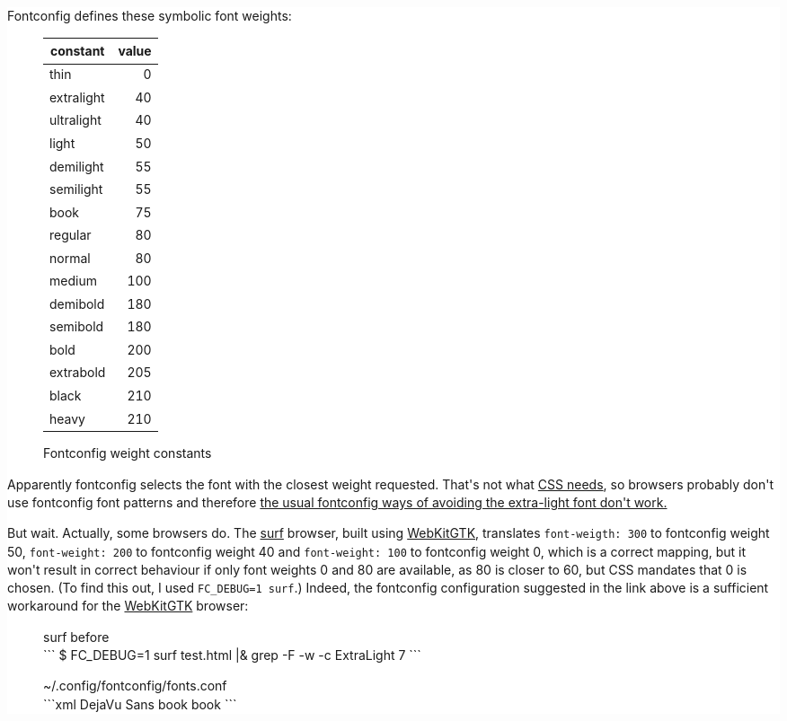 Fontconfig defines these symbolic font weights:

<figure markdown="block" class="no-resize">

constant   | value
-----------|------:
thin       | 0
extralight | 40
ultralight | 40
light      | 50
demilight  | 55
semilight  | 55
book       | 75
regular    | 80
normal     | 80
medium     | 100
demibold   | 180
semibold   | 180
bold       | 200
extrabold  | 205
black      | 210
heavy      | 210

<figcaption>Fontconfig weight constants</figcaption>
</figure>

Apparently fontconfig selects the font with the closest weight requested.
That's not what [CSS needs][css-font-weight], so browsers probably don't use
fontconfig font patterns and therefore [the usual fontconfig ways of avoiding
the extra-light font don't
work.](https://old.reddit.com/r/linuxquestions/comments/a4h90n/using_fontconfig_to_block_a_problematic_font/) 

But wait. Actually, some browsers do. The [surf][] browser, built using
[WebKitGTK][], translates `font-weigth: 300` to fontconfig weight 50,
`font-weight: 200` to fontconfig weight 40 and `font-weight: 100` to
fontconfig weight 0, which is a correct mapping, but it won't result in
correct behaviour if only font weights 0 and 80 are available, as 80 is closer
to 60, but CSS mandates that 0 is chosen. (To find this out, I used
`FC_DEBUG=1 surf`.) Indeed, the fontconfig configuration suggested in the link
above is a sufficient workaround for the [WebKitGTK][] browser:

<figure markdown="block">
<figcaption markdown="span">surf before</figcaption>
```
$ FC_DEBUG=1 surf test.html |& grep -F -w -c ExtraLight
7
```
</figure>

<figure markdown="block">
<figcaption markdown="span">~/.config/fontconfig/fonts.conf</figcaption>
```xml
<?xml version="1.0"?>
<!DOCTYPE fontconfig SYSTEM "fonts.dtd">
<fontconfig>
	<match target="pattern">
		<test qual="any" name="family">
			<string>DejaVu Sans</string>
		</test>
		<test name="weight" compare="less">
			<const>book</const>
		</test>
		<edit name="weight" mode="assign" binding="same">
			<const>book</const>
		</edit>
	</match>
```

[css-font-weight]: https://developer.mozilla.org/en-US/docs/Web/CSS/font-weight#fallback_weights
[fontconfig]: https://www.freedesktop.org/software/fontconfig/fontconfig-user.html
[fc-list]: https://linux.die.net/man/1/fc-list
[fc-match]: https://linux.die.net/man/1/fc-match
[fc-cache]: https://linux.die.net/man/1/fc-cache
[surf]: https://surf.suckless.org/
[WebKitGTK]: https://webkitgtk.org/
[acceptlist]: https://github.com/liskin/dotfiles/blob/3d30f7f25b6a30ec8216ed370efd88fb35f6f080/.config/fontconfig/browser.conf#L6-L62